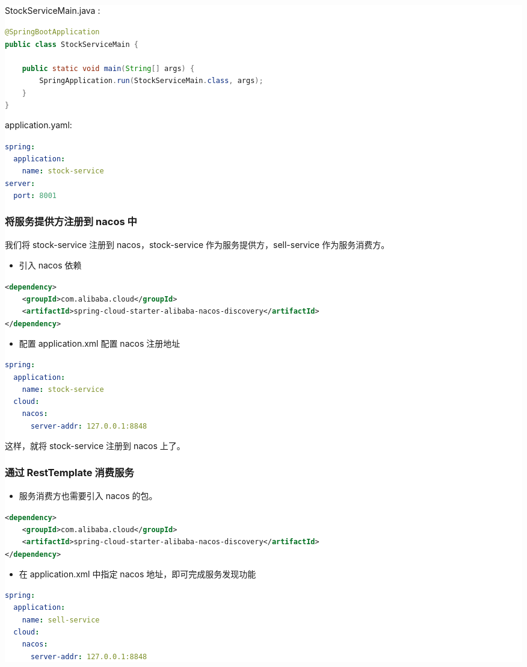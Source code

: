 StockServiceMain.java :
```java
@SpringBootApplication
public class StockServiceMain {

    public static void main(String[] args) {
        SpringApplication.run(StockServiceMain.class, args);
    }
}
```

application.yaml:
```yaml
spring:
  application:
    name: stock-service
server:
  port: 8001
```

### 将服务提供方注册到 nacos 中

我们将 stock-service 注册到 nacos，stock-service 作为服务提供方，sell-service 作为服务消费方。

- 引入 nacos 依赖
```xml
<dependency>
    <groupId>com.alibaba.cloud</groupId>
    <artifactId>spring-cloud-starter-alibaba-nacos-discovery</artifactId>
</dependency>
```

- 配置 application.xml 配置 nacos 注册地址
```yaml
spring:
  application:
    name: stock-service
  cloud:
    nacos:
      server-addr: 127.0.0.1:8848
```
这样，就将 stock-service 注册到 nacos 上了。

### 通过 RestTemplate 消费服务

- 服务消费方也需要引入 nacos 的包。
```xml
<dependency>
    <groupId>com.alibaba.cloud</groupId>
    <artifactId>spring-cloud-starter-alibaba-nacos-discovery</artifactId>
</dependency>
```

- 在 application.xml 中指定 nacos 地址，即可完成服务发现功能
```yaml
spring:
  application:
    name: sell-service
  cloud:
    nacos:
      server-addr: 127.0.0.1:8848
```
